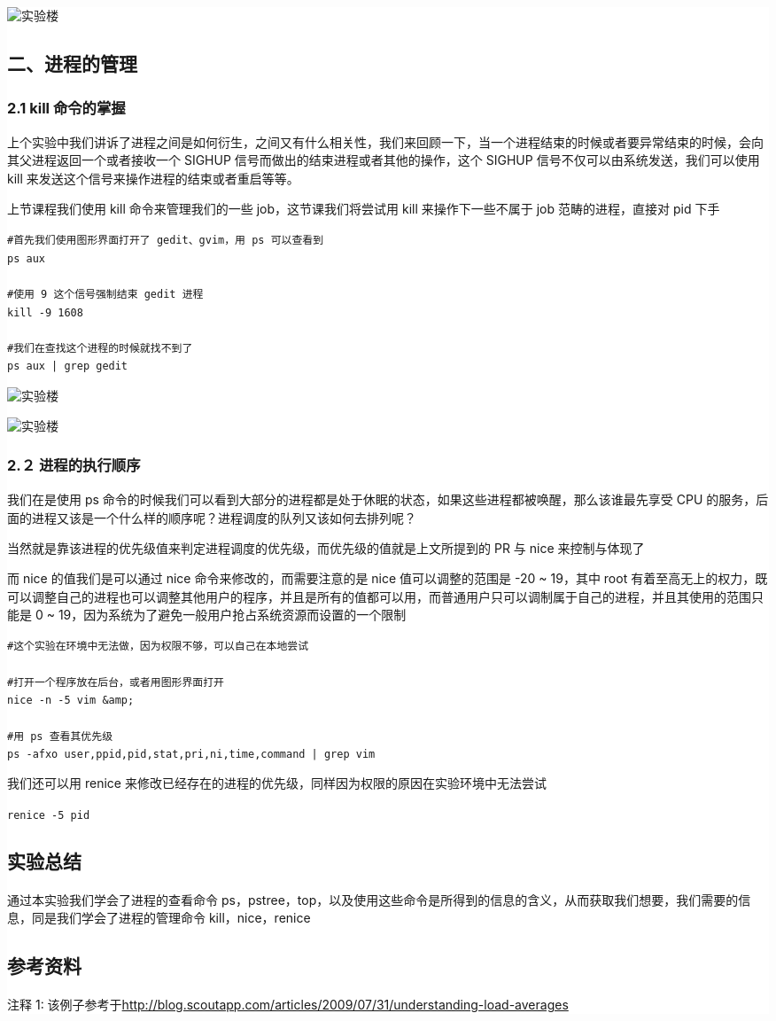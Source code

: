 ![实验楼](https://dn-simplecloud.qbox.me/1135081469091089249)

## 二、进程的管理

### 2.1 kill 命令的掌握

上个实验中我们讲诉了进程之间是如何衍生，之间又有什么相关性，我们来回顾一下，当一个进程结束的时候或者要异常结束的时候，会向其父进程返回一个或者接收一个 SIGHUP 信号而做出的结束进程或者其他的操作，这个 SIGHUP 信号不仅可以由系统发送，我们可以使用 kill 来发送这个信号来操作进程的结束或者重启等等。

上节课程我们使用 kill 命令来管理我们的一些 job，这节课我们将尝试用 kill 来操作下一些不属于 job 范畴的进程，直接对 pid 下手

```
#首先我们使用图形界面打开了 gedit、gvim，用 ps 可以查看到
ps aux

#使用 9 这个信号强制结束 gedit 进程
kill -9 1608

#我们在查找这个进程的时候就找不到了
ps aux | grep gedit 
```

![实验楼](https://dn-simplecloud.qbox.me/1135081469092567061)

![实验楼](https://dn-simplecloud.qbox.me/1135081469092779938)

### 2.２ 进程的执行顺序

我们在是使用 ps 命令的时候我们可以看到大部分的进程都是处于休眠的状态，如果这些进程都被唤醒，那么该谁最先享受 CPU 的服务，后面的进程又该是一个什么样的顺序呢？进程调度的队列又该如何去排列呢？

当然就是靠该进程的优先级值来判定进程调度的优先级，而优先级的值就是上文所提到的 PR 与 nice 来控制与体现了

而 nice 的值我们是可以通过 nice 命令来修改的，而需要注意的是 nice 值可以调整的范围是 -20 ~ 19，其中 root 有着至高无上的权力，既可以调整自己的进程也可以调整其他用户的程序，并且是所有的值都可以用，而普通用户只可以调制属于自己的进程，并且其使用的范围只能是 0 ~ 19，因为系统为了避免一般用户抢占系统资源而设置的一个限制

```
#这个实验在环境中无法做，因为权限不够，可以自己在本地尝试

#打开一个程序放在后台，或者用图形界面打开
nice -n -5 vim &amp;

#用 ps 查看其优先级
ps -afxo user,ppid,pid,stat,pri,ni,time,command | grep vim 
```

我们还可以用 renice 来修改已经存在的进程的优先级，同样因为权限的原因在实验环境中无法尝试

```
renice -5 pid 
```

## 实验总结

通过本实验我们学会了进程的查看命令 ps，pstree，top，以及使用这些命令是所得到的信息的含义，从而获取我们想要，我们需要的信息，同是我们学会了进程的管理命令 kill，nice，renice

## 参考资料

<span id=jump> 注释 1: 该例子参考于<http://blog.scoutapp.com/articles/2009/07/31/understanding-load-averages> </span>